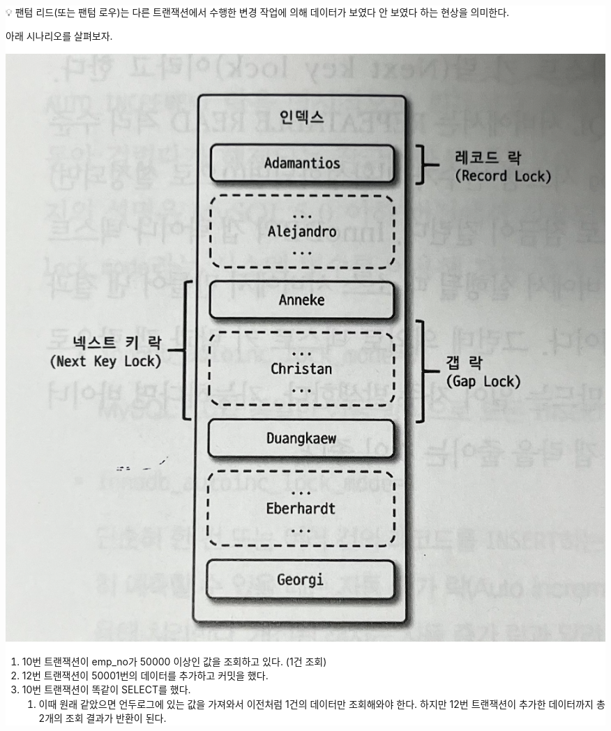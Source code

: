 <aside>
💡 팬텀 리드(또는 팬텀 로우)는 다른 트랜잭션에서 수행한 변경 작업에 의해 데이터가 보였다 안 보였다 하는 현상을 의미한다.

</aside>

아래 시나리오를 살펴보자.

![Untitled](./images/5.2.png)

1. 10번 트랜잭션이 emp_no가 50000 이상인 값을 조회하고 있다. (1건 조회)
2. 12번 트랜잭션이 50001번의 데이터를 추가하고 커밋을 했다.
3. 10번 트랜잭션이 똑같이 SELECT를 했다.
    1. 이때 원래 같았으면 언두로그에 있는 값을 가져와서 이전처럼 1건의 데이터만 조회해와야 한다. 하지만 12번 트랜잭션이 추가한 데이터까지 총 2개의 조회 결과가 반환이 된다.
